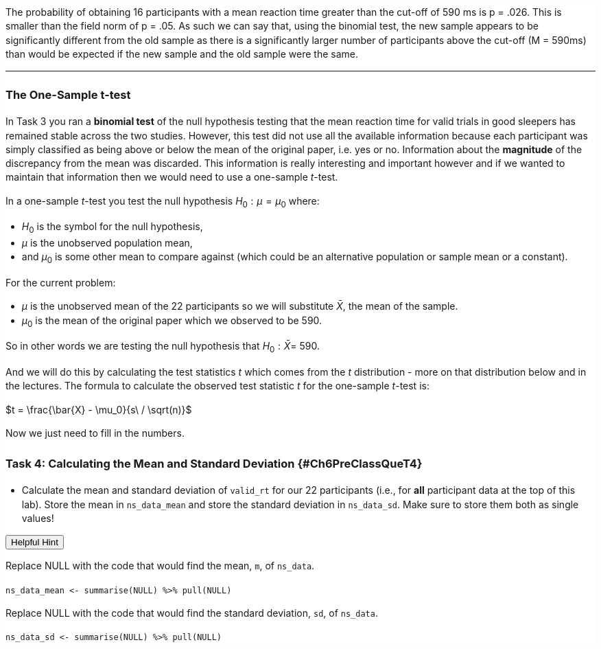 <div class="info">
<p>The probability of obtaining 16 participants with a mean reaction time greater than the cut-off of 590 ms is p = .026. This is smaller than the field norm of p = .05. As such we can say that, using the binomial test, the new sample appears to be significantly different from the old sample as there is a significantly larger number of participants above the cut-off (M = 590ms) than would be expected if the new sample and the old sample were the same.</p>
</div>

</div>


___

### The One-Sample t-test

In Task 3 you ran a **binomial test** of the null hypothesis testing that the mean reaction time for valid trials in good sleepers has remained stable across the two studies.  However, this test did not use all the available information because each participant was simply classified as being above or below the mean of the original paper, i.e. yes or no. Information about the **magnitude** of the discrepancy from the mean was discarded. This information is really interesting and important however and if we wanted to maintain that information then we would need to use a one-sample $t$-test.

In a one-sample $t$-test you test the null hypothesis $H_0: \mu = \mu_0$ where: 

* $H_0$ is the symbol for the null hypothesis,
* $\mu$ is the unobserved population mean, 
* and $\mu_0$ is some other mean to compare against (which could be an alternative population or sample mean or a constant).  

For the current problem: 

* $\mu$ is the unobserved mean of the 22 participants so we will substitute $\bar{X}$, the mean of the sample.  
* $\mu_0$ is the mean of the original paper which we observed to be 590.  

So in other words we are testing the null hypothesis that $H_0: \bar{X} =$ 590.

And we will do this by calculating the test statistics $t$ which comes from the $t$ distribution - more on that distribution below and in the lectures. The formula to calculate the observed test statistic $t$ for the one-sample $t$-test is:

$t = \frac{\bar{X} - \mu_0}{s\ / \sqrt(n)}$

Now we just need to fill in the numbers.

### Task 4: Calculating the Mean and Standard Deviation {#Ch6PreClassQueT4}

* Calculate the mean and standard deviation of `valid_rt` for our 22  participants (i.e., for **all** participant data at the top of this lab). Store the mean in `ns_data_mean` and store the standard deviation in `ns_data_sd`. Make sure to store them both as single values!


<div class='solution'><button>Helpful Hint</button>

<div class="info">
<p>Replace NULL with the code that would find the mean, <code>m</code>, of <code>ns_data</code>.</p>
<p><code>ns_data_mean &lt;- summarise(NULL) %&gt;% pull(NULL)</code></p>
<p>Replace NULL with the code that would find the standard deviation, <code>sd</code>, of <code>ns_data</code>.</p>
<p><code>ns_data_sd &lt;- summarise(NULL) %&gt;% pull(NULL)</code></p>
</div>
